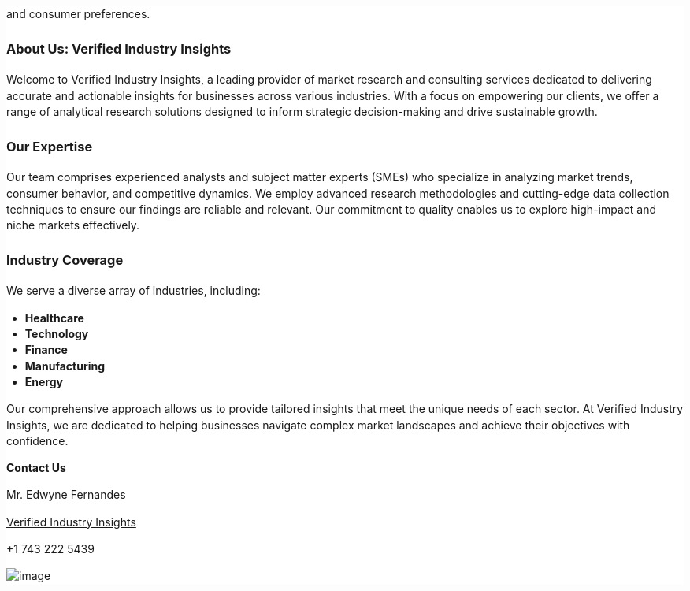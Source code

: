 and consumer preferences.</p><h3>About Us: Verified Industry Insights</h3><p>Welcome to Verified Industry Insights, a leading provider of market research and consulting services dedicated to delivering accurate and actionable insights for businesses across various industries. With a focus on empowering our clients, we offer a range of analytical research solutions designed to inform strategic decision-making and drive sustainable growth.</p><h3>Our Expertise</h3><p>Our team comprises experienced analysts and subject matter experts (SMEs) who specialize in analyzing market trends, consumer behavior, and competitive dynamics. We employ advanced research methodologies and cutting-edge data collection techniques to ensure our findings are reliable and relevant. Our commitment to quality enables us to explore high-impact and niche markets effectively.</p><h3>Industry Coverage</h3><p>We serve a diverse array of industries, including:</p><ul><li><strong>Healthcare</strong></li><li><strong>Technology</strong></li><li><strong>Finance</strong></li><li><strong>Manufacturing</strong></li><li><strong>Energy</strong></li></ul><p>Our comprehensive approach allows us to provide tailored insights that meet the unique needs of each sector. At Verified Industry Insights, we are dedicated to helping businesses navigate complex market landscapes and achieve their objectives with confidence.</p><p><strong>Contact Us</strong></p><p>Mr. Edwyne Fernandes</p><p><a href="https://www.verifiedindustryinsights.com/">Verified Industry Insights</a></p><p>+1 743 222 5439</p>
![image](https://github.com/user-attachments/assets/c1e126b3-4c78-43c8-ab48-0f8ada748eee)
